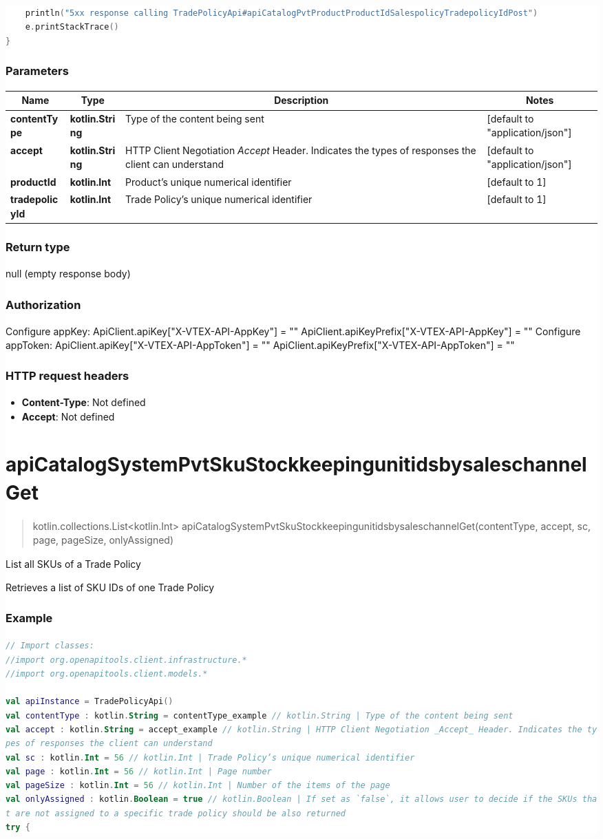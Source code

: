 ```kotlin
    println("5xx response calling TradePolicyApi#apiCatalogPvtProductProductIdSalespolicyTradepolicyIdPost")
    e.printStackTrace()
}
```

### Parameters

Name | Type | Description  | Notes
------------- | ------------- | ------------- | -------------
 **contentType** | **kotlin.String**| Type of the content being sent | [default to &quot;application/json&quot;]
 **accept** | **kotlin.String**| HTTP Client Negotiation _Accept_ Header. Indicates the types of responses the client can understand  | [default to &quot;application/json&quot;]
 **productId** | **kotlin.Int**| Product’s unique numerical identifier | [default to 1]
 **tradepolicyId** | **kotlin.Int**| Trade Policy’s unique numerical identifier | [default to 1]

### Return type

null (empty response body)

### Authorization


Configure appKey:
    ApiClient.apiKey["X-VTEX-API-AppKey"] = ""
    ApiClient.apiKeyPrefix["X-VTEX-API-AppKey"] = ""
Configure appToken:
    ApiClient.apiKey["X-VTEX-API-AppToken"] = ""
    ApiClient.apiKeyPrefix["X-VTEX-API-AppToken"] = ""

### HTTP request headers

 - **Content-Type**: Not defined
 - **Accept**: Not defined

<a name="apiCatalogSystemPvtSkuStockkeepingunitidsbysaleschannelGet"></a>
# **apiCatalogSystemPvtSkuStockkeepingunitidsbysaleschannelGet**
> kotlin.collections.List&lt;kotlin.Int&gt; apiCatalogSystemPvtSkuStockkeepingunitidsbysaleschannelGet(contentType, accept, sc, page, pageSize, onlyAssigned)

List all SKUs of a Trade Policy

Retrieves a list of SKU IDs of one Trade Policy

### Example
```kotlin
// Import classes:
//import org.openapitools.client.infrastructure.*
//import org.openapitools.client.models.*

val apiInstance = TradePolicyApi()
val contentType : kotlin.String = contentType_example // kotlin.String | Type of the content being sent
val accept : kotlin.String = accept_example // kotlin.String | HTTP Client Negotiation _Accept_ Header. Indicates the types of responses the client can understand 
val sc : kotlin.Int = 56 // kotlin.Int | Trade Policy’s unique numerical identifier
val page : kotlin.Int = 56 // kotlin.Int | Page number
val pageSize : kotlin.Int = 56 // kotlin.Int | Number of the items of the page
val onlyAssigned : kotlin.Boolean = true // kotlin.Boolean | If set as `false`, it allows user to decide if the SKUs that are not assigned to a specific trade policy should be also returned
try {
```